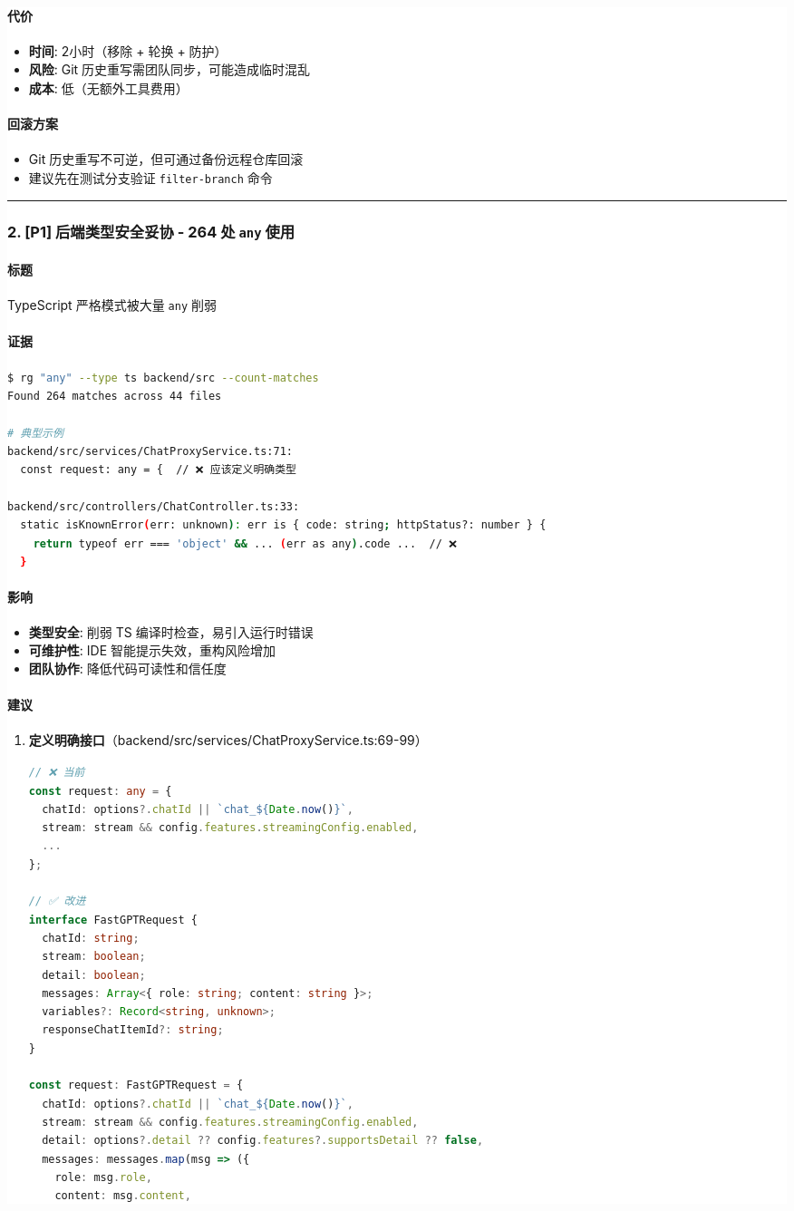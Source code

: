 #### 代价
- **时间**: 2小时（移除 + 轮换 + 防护）
- **风险**: Git 历史重写需团队同步，可能造成临时混乱
- **成本**: 低（无额外工具费用）

#### 回滚方案
- Git 历史重写不可逆，但可通过备份远程仓库回滚
- 建议先在测试分支验证 `filter-branch` 命令

---

### 2. **[P1] 后端类型安全妥协 - 264 处 `any` 使用**

#### 标题
TypeScript 严格模式被大量 `any` 削弱

#### 证据
```bash
$ rg "any" --type ts backend/src --count-matches
Found 264 matches across 44 files

# 典型示例
backend/src/services/ChatProxyService.ts:71:
  const request: any = {  // ❌ 应该定义明确类型

backend/src/controllers/ChatController.ts:33:
  static isKnownError(err: unknown): err is { code: string; httpStatus?: number } {
    return typeof err === 'object' && ... (err as any).code ...  // ❌
  }
```

#### 影响
- **类型安全**: 削弱 TS 编译时检查，易引入运行时错误
- **可维护性**: IDE 智能提示失效，重构风险增加
- **团队协作**: 降低代码可读性和信任度

#### 建议

1. **定义明确接口**（backend/src/services/ChatProxyService.ts:69-99）
   ```typescript
   // ❌ 当前
   const request: any = {
     chatId: options?.chatId || `chat_${Date.now()}`,
     stream: stream && config.features.streamingConfig.enabled,
     ...
   };

   // ✅ 改进
   interface FastGPTRequest {
     chatId: string;
     stream: boolean;
     detail: boolean;
     messages: Array<{ role: string; content: string }>;
     variables?: Record<string, unknown>;
     responseChatItemId?: string;
   }

   const request: FastGPTRequest = {
     chatId: options?.chatId || `chat_${Date.now()}`,
     stream: stream && config.features.streamingConfig.enabled,
     detail: options?.detail ?? config.features?.supportsDetail ?? false,
     messages: messages.map(msg => ({
       role: msg.role,
       content: msg.content,
   ```